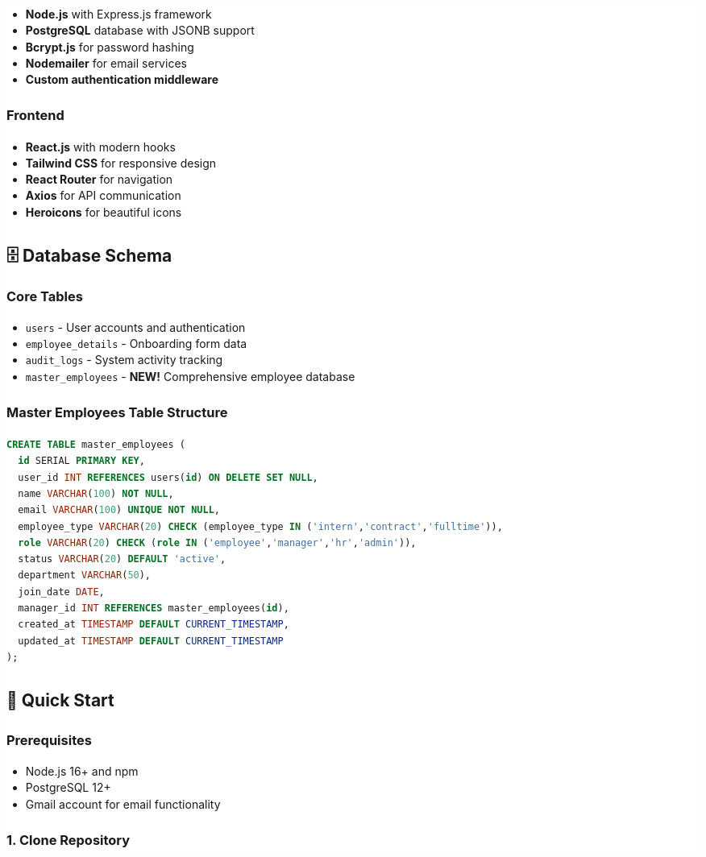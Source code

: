 - **Node.js** with Express.js framework
- **PostgreSQL** database with JSONB support
- **Bcrypt.js** for password hashing
- **Nodemailer** for email services
- **Custom authentication middleware**

### Frontend

- **React.js** with modern hooks
- **Tailwind CSS** for responsive design
- **React Router** for navigation
- **Axios** for API communication
- **Heroicons** for beautiful icons

## 🗄️ Database Schema

### Core Tables

- `users` - User accounts and authentication
- `employee_details` - Onboarding form data
- `audit_logs` - System activity tracking
- `master_employees` - **NEW!** Comprehensive employee database

### Master Employees Table Structure

```sql
CREATE TABLE master_employees (
  id SERIAL PRIMARY KEY,
  user_id INT REFERENCES users(id) ON DELETE SET NULL,
  name VARCHAR(100) NOT NULL,
  email VARCHAR(100) UNIQUE NOT NULL,
  employee_type VARCHAR(20) CHECK (employee_type IN ('intern','contract','fulltime')),
  role VARCHAR(20) CHECK (role IN ('employee','manager','hr','admin')),
  status VARCHAR(20) DEFAULT 'active',
  department VARCHAR(50),
  join_date DATE,
  manager_id INT REFERENCES master_employees(id),
  created_at TIMESTAMP DEFAULT CURRENT_TIMESTAMP,
  updated_at TIMESTAMP DEFAULT CURRENT_TIMESTAMP
);
```

## 🚀 Quick Start

### Prerequisites

- Node.js 16+ and npm
- PostgreSQL 12+
- Gmail account for email functionality

### 1. Clone Repository
